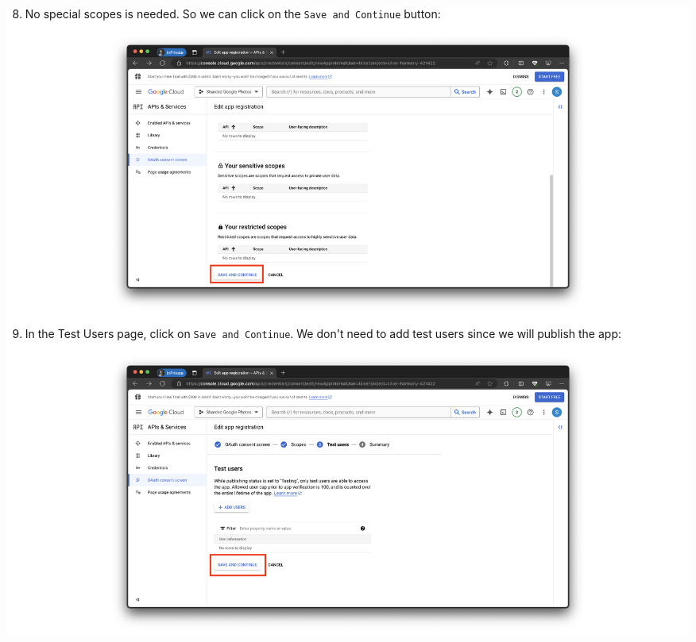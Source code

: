 8. No special scopes is needed. So we can click on the `Save and Continue` button:

<div width="100%">
    <p align="center">
<img src="image-18.png" width="600px"/>
    </p>
</div>

9. In the Test Users page, click on `Save and Continue`. We don't need to add test users since we will publish the app:

<div width="100%">
    <p align="center">
<img src="image-19.png" width="600px"/>